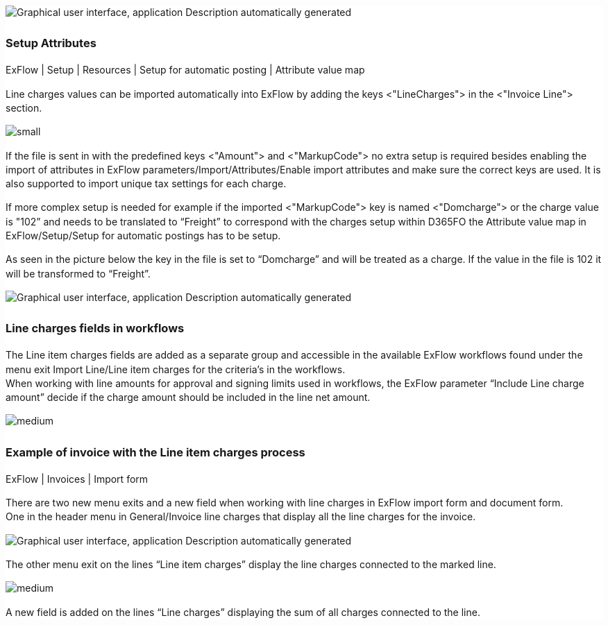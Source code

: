 ![Graphical user interface, application Description automatically generated](@site/static/img/media/image585.png)

### Setup Attributes
ExFlow | Setup | Resources | Setup for automatic posting | Attribute value map

Line charges values can be imported automatically into ExFlow by adding the keys &lt;"LineCharges"&gt; in the &lt;"Invoice Line"&gt; section.

![small](@site/static/img/media/image586.png)

If the file is sent in with the predefined keys &lt;"Amount"&gt; and &lt;"MarkupCode"&gt; no extra setup is required besides enabling the import of attributes in ExFlow parameters/Import/Attributes/Enable import attributes and make sure the correct keys are used. It is also supported to import unique tax settings for each charge.<br/>

If more complex setup is needed for example if the imported &lt;"MarkupCode"&gt; key is named &lt;"Domcharge"&gt; or the charge value is "102” and needs to be translated to “Freight” to correspond with the charges setup within D365FO the Attribute value map in ExFlow/Setup/Setup for automatic postings has to be setup.<br/>

As seen in the picture below the key in the file is set to “Domcharge” and will be treated as a charge. If the value in the file is 102 it will be transformed to “Freight”.

![Graphical user interface, application Description automatically generated](@site/static/img/media/image587.png)

### Line charges fields in workflows
The Line item charges fields are added as a separate group and accessible in the available ExFlow workflows found under the menu exit Import Line/Line item charges for the criteria’s in the workflows.<br/>
When working with line amounts for approval and signing limits used in workflows, the ExFlow parameter “Include Line charge amount” decide if the charge amount should be included in the line net amount.

![medium](@site/static/img/media/image588.png)

### Example of invoice with the Line item charges process
ExFlow | Invoices | Import form

There are two new menu exits and a new field when working with line charges in ExFlow import form and document form.<br/>
One in the header menu in General/Invoice line charges that display all the line charges for the invoice.<br/>

![Graphical user interface, application Description automatically generated](@site/static/img/media/image589.png)

The other menu exit on the lines “Line item charges” display the line charges connected to the marked line.

![medium](@site/static/img/media/image590.png)

A new field is added on the lines “Line charges” displaying the sum of all charges connected to the line.
